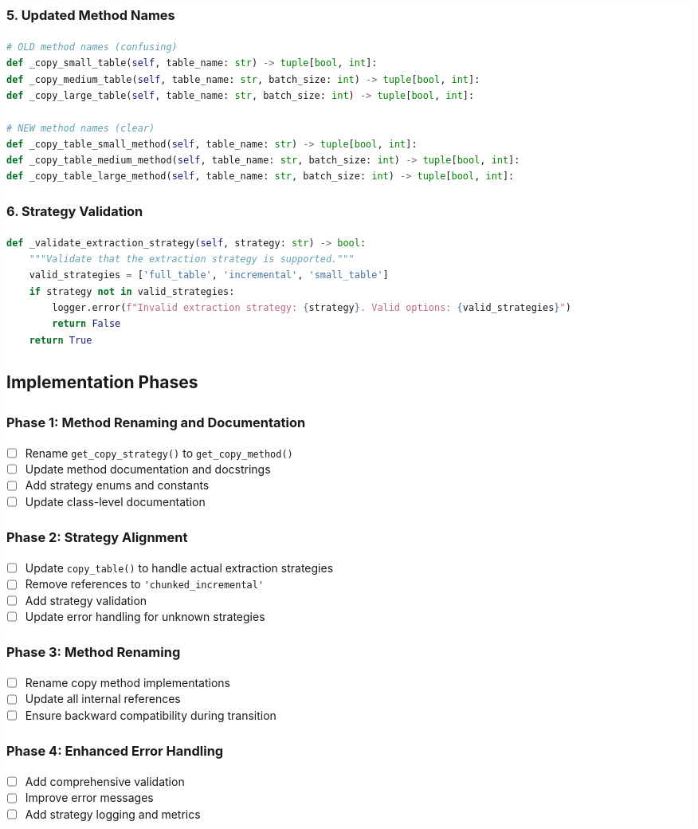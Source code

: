 ```python
```

### 5. Updated Method Names

```python
# OLD method names (confusing)
def _copy_small_table(self, table_name: str) -> tuple[bool, int]:
def _copy_medium_table(self, table_name: str, batch_size: int) -> tuple[bool, int]:
def _copy_large_table(self, table_name: str, batch_size: int) -> tuple[bool, int]:

# NEW method names (clear)
def _copy_table_small_method(self, table_name: str) -> tuple[bool, int]:
def _copy_table_medium_method(self, table_name: str, batch_size: int) -> tuple[bool, int]:
def _copy_table_large_method(self, table_name: str, batch_size: int) -> tuple[bool, int]:
```

### 6. Strategy Validation

```python
def _validate_extraction_strategy(self, strategy: str) -> bool:
    """Validate that the extraction strategy is supported."""
    valid_strategies = ['full_table', 'incremental', 'small_table']
    if strategy not in valid_strategies:
        logger.error(f"Invalid extraction strategy: {strategy}. Valid options: {valid_strategies}")
        return False
    return True
```

## Implementation Phases

### Phase 1: Method Renaming and Documentation
- [ ] Rename `get_copy_strategy()` to `get_copy_method()`
- [ ] Update method documentation and docstrings
- [ ] Add strategy enums and constants
- [ ] Update class-level documentation

### Phase 2: Strategy Alignment
- [ ] Update `copy_table()` to handle actual extraction strategies
- [ ] Remove references to `'chunked_incremental'`
- [ ] Add strategy validation
- [ ] Update error handling for unknown strategies

### Phase 3: Method Renaming
- [ ] Rename copy method implementations
- [ ] Update all internal references
- [ ] Ensure backward compatibility during transition

### Phase 4: Enhanced Error Handling
- [ ] Add comprehensive validation
- [ ] Improve error messages
- [ ] Add strategy logging and metrics
